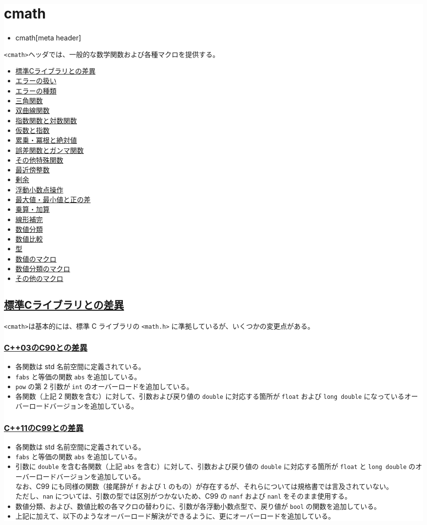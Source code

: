 # cmath
* cmath[meta header]

`<cmath>`ヘッダでは、一般的な数学関数および各種マクロを提供する。

- [標準Cライブラリとの差異](#difference-from-c)
- [エラーの扱い](#error-handling)
- [エラーの種類](#error-kind)
- [三角関数](#trigonometric-functions)
- [双曲線関数](#hyperbolic-functions)
- [指数関数と対数関数](#exponential-and-logarithmic-functions)
- [仮数と指数](#fraction-and-exponent-functions)
- [累乗・冪根と絶対値](#power-and-absolute-value-functions)
- [誤差関数とガンマ関数](#error-and-gamma-functions)
- [その他特殊関数](#mathematical-special-functions)
- [最近傍整数](#nearest-integer-functions)
- [剰余](#remainder-functions)
- [浮動小数点操作](#manipulation-functions)
- [最大値・最小値と正の差](#maximum-minimum-and-positive-difference-functions)
- [乗算・加算](#floating-multiply-add)
- [線形補完](#linear-interpolation)
- [数値分類](#classification-functions)
- [数値比較](#comparison-functions)
- [型](#types)
- [数値のマクロ](#value-macros)
- [数値分類のマクロ](#classification-macros)
- [その他のマクロ](#other-macros)


## <a id="difference-from-c" href="#difference-from-c">標準Cライブラリとの差異</a>
`<cmath>`は基本的には、標準 C ライブラリの `<math.h>` に準拠しているが、いくつかの変更点がある。

### <a id="cpp03" href="#cpp03">C++03のC90との差異</a>
- 各関数は std 名前空間に定義されている。
- `fabs` と等価の関数 `abs` を追加している。
- `pow` の第 2 引数が `int` のオーバーロードを追加している。
- 各関数（上記 2 関数を含む）に対して、引数および戻り値の `double` に対応する箇所が `float` および `long double` になっているオーバーロードバージョンを追加している。


### <a id="cpp11" href="#cpp11">C++11のC99との差異</a>
- 各関数は std 名前空間に定義されている。
- `fabs` と等価の関数 `abs` を追加している。
- 引数に `double` を含む各関数（上記 `abs` を含む）に対して、引数および戻り値の `double` に対応する箇所が `float` と `long double` のオーバーロードバージョンを追加している。  
	なお、C99 にも同様の関数（接尾辞が `f` および `l` のもの）が存在するが、それらについては規格書では言及されていない。  
	ただし、`nan` については、引数の型では区別がつかないため、C99 の `nanf` および `nanl` をそのまま使用する。
- 数値分類、および、数値比較の各マクロの替わりに、引数が各浮動小数点型で、戻り値が `bool` の関数を追加している。
- 上記に加えて、以下のようなオーバーロード解決ができるように、更にオーバーロードを追加している。
